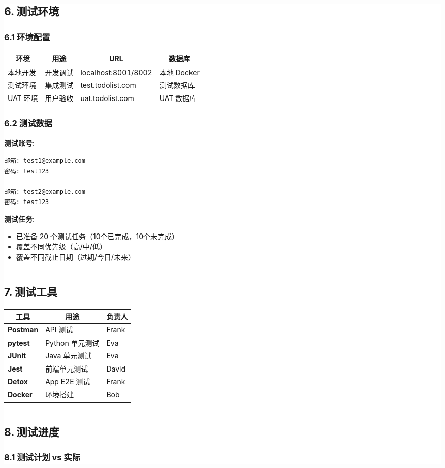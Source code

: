 
## 6. 测试环境

### 6.1 环境配置

| 环境 | 用途 | URL | 数据库 |
|------|------|-----|--------|
| 本地开发 | 开发调试 | localhost:8001/8002 | 本地 Docker |
| 测试环境 | 集成测试 | test.todolist.com | 测试数据库 |
| UAT 环境 | 用户验收 | uat.todolist.com | UAT 数据库 |

### 6.2 测试数据

**测试账号**:
```
邮箱: test1@example.com
密码: test123

邮箱: test2@example.com
密码: test123
```

**测试任务**:
- 已准备 20 个测试任务（10个已完成，10个未完成）
- 覆盖不同优先级（高/中/低）
- 覆盖不同截止日期（过期/今日/未来）

---

## 7. 测试工具

| 工具 | 用途 | 负责人 |
|------|------|--------|
| **Postman** | API 测试 | Frank |
| **pytest** | Python 单元测试 | Eva |
| **JUnit** | Java 单元测试 | Eva |
| **Jest** | 前端单元测试 | David |
| **Detox** | App E2E 测试 | Frank |
| **Docker** | 环境搭建 | Bob |

---

## 8. 测试进度

### 8.1 测试计划 vs 实际
